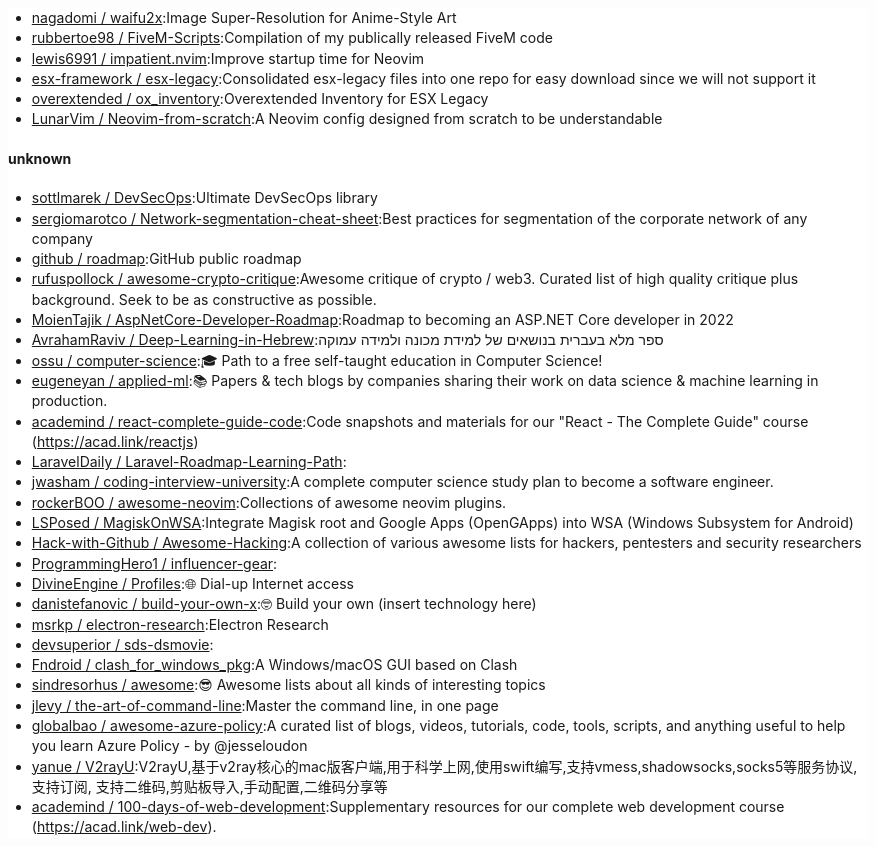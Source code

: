 * [nagadomi / waifu2x](https://github.com/nagadomi/waifu2x):Image Super-Resolution for Anime-Style Art
* [rubbertoe98 / FiveM-Scripts](https://github.com/rubbertoe98/FiveM-Scripts):Compilation of my publically released FiveM code
* [lewis6991 / impatient.nvim](https://github.com/lewis6991/impatient.nvim):Improve startup time for Neovim
* [esx-framework / esx-legacy](https://github.com/esx-framework/esx-legacy):Consolidated esx-legacy files into one repo for easy download since we will not support it
* [overextended / ox_inventory](https://github.com/overextended/ox_inventory):Overextended Inventory for ESX Legacy
* [LunarVim / Neovim-from-scratch](https://github.com/LunarVim/Neovim-from-scratch):A Neovim config designed from scratch to be understandable

#### unknown
* [sottlmarek / DevSecOps](https://github.com/sottlmarek/DevSecOps):Ultimate DevSecOps library
* [sergiomarotco / Network-segmentation-cheat-sheet](https://github.com/sergiomarotco/Network-segmentation-cheat-sheet):Best practices for segmentation of the corporate network of any company
* [github / roadmap](https://github.com/github/roadmap):GitHub public roadmap
* [rufuspollock / awesome-crypto-critique](https://github.com/rufuspollock/awesome-crypto-critique):Awesome critique of crypto / web3. Curated list of high quality critique plus background. Seek to be as constructive as possible.
* [MoienTajik / AspNetCore-Developer-Roadmap](https://github.com/MoienTajik/AspNetCore-Developer-Roadmap):Roadmap to becoming an ASP.NET Core developer in 2022
* [AvrahamRaviv / Deep-Learning-in-Hebrew](https://github.com/AvrahamRaviv/Deep-Learning-in-Hebrew):ספר מלא בעברית בנושאים של למידת מכונה ולמידה עמוקה
* [ossu / computer-science](https://github.com/ossu/computer-science):🎓
Path to a free self-taught education in Computer Science!
* [eugeneyan / applied-ml](https://github.com/eugeneyan/applied-ml):📚
Papers & tech blogs by companies sharing their work on data science & machine learning in production.
* [academind / react-complete-guide-code](https://github.com/academind/react-complete-guide-code):Code snapshots and materials for our "React - The Complete Guide" course (https://acad.link/reactjs)
* [LaravelDaily / Laravel-Roadmap-Learning-Path](https://github.com/LaravelDaily/Laravel-Roadmap-Learning-Path):
* [jwasham / coding-interview-university](https://github.com/jwasham/coding-interview-university):A complete computer science study plan to become a software engineer.
* [rockerBOO / awesome-neovim](https://github.com/rockerBOO/awesome-neovim):Collections of awesome neovim plugins.
* [LSPosed / MagiskOnWSA](https://github.com/LSPosed/MagiskOnWSA):Integrate Magisk root and Google Apps (OpenGApps) into WSA (Windows Subsystem for Android)
* [Hack-with-Github / Awesome-Hacking](https://github.com/Hack-with-Github/Awesome-Hacking):A collection of various awesome lists for hackers, pentesters and security researchers
* [ProgrammingHero1 / influencer-gear](https://github.com/ProgrammingHero1/influencer-gear):
* [DivineEngine / Profiles](https://github.com/DivineEngine/Profiles):🌐
Dial-up Internet access
* [danistefanovic / build-your-own-x](https://github.com/danistefanovic/build-your-own-x):🤓
Build your own (insert technology here)
* [msrkp / electron-research](https://github.com/msrkp/electron-research):Electron Research
* [devsuperior / sds-dsmovie](https://github.com/devsuperior/sds-dsmovie):
* [Fndroid / clash_for_windows_pkg](https://github.com/Fndroid/clash_for_windows_pkg):A Windows/macOS GUI based on Clash
* [sindresorhus / awesome](https://github.com/sindresorhus/awesome):😎
Awesome lists about all kinds of interesting topics
* [jlevy / the-art-of-command-line](https://github.com/jlevy/the-art-of-command-line):Master the command line, in one page
* [globalbao / awesome-azure-policy](https://github.com/globalbao/awesome-azure-policy):A curated list of blogs, videos, tutorials, code, tools, scripts, and anything useful to help you learn Azure Policy - by @jesseloudon
* [yanue / V2rayU](https://github.com/yanue/V2rayU):V2rayU,基于v2ray核心的mac版客户端,用于科学上网,使用swift编写,支持vmess,shadowsocks,socks5等服务协议,支持订阅, 支持二维码,剪贴板导入,手动配置,二维码分享等
* [academind / 100-days-of-web-development](https://github.com/academind/100-days-of-web-development):Supplementary resources for our complete web development course (https://acad.link/web-dev).
